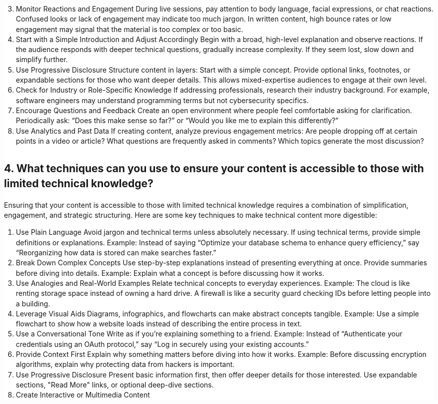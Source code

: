 3. Monitor Reactions and Engagement
During live sessions, pay attention to body language, facial expressions, or chat reactions. Confused looks or lack of engagement may indicate too much jargon.
In written content, high bounce rates or low engagement may signal that the material is too complex or too basic.
4. Start with a Simple Introduction and Adjust Accordingly
Begin with a broad, high-level explanation and observe reactions.
If the audience responds with deeper technical questions, gradually increase complexity.
If they seem lost, slow down and simplify further.
5. Use Progressive Disclosure
Structure content in layers:
Start with a simple concept.
Provide optional links, footnotes, or expandable sections for those who want deeper details.
This allows mixed-expertise audiences to engage at their own level.
6. Check for Industry or Role-Specific Knowledge
If addressing professionals, research their industry background.
For example, software engineers may understand programming terms but not cybersecurity specifics.
7. Encourage Questions and Feedback
Create an open environment where people feel comfortable asking for clarification.
Periodically ask: “Does this make sense so far?” or “Would you like me to explain this differently?”
8. Use Analytics and Past Data
If creating content, analyze previous engagement metrics:
Are people dropping off at certain points in a video or article?
What questions are frequently asked in comments?
Which topics generate the most discussion?

## 4. What techniques can you use to ensure your content is accessible to those with limited technical knowledge?
Ensuring that your content is accessible to those with limited technical knowledge requires a combination of simplification, engagement, and strategic structuring. Here are some key techniques to make technical content more digestible:

1. Use Plain Language
Avoid jargon and technical terms unless absolutely necessary.
If using technical terms, provide simple definitions or explanations.
Example: Instead of saying “Optimize your database schema to enhance query efficiency,” say “Reorganizing how data is stored can make searches faster.”
2. Break Down Complex Concepts
Use step-by-step explanations instead of presenting everything at once.
Provide summaries before diving into details.
Example: Explain what a concept is before discussing how it works.
3. Use Analogies and Real-World Examples
Relate technical concepts to everyday experiences.
Example:
The cloud is like renting storage space instead of owning a hard drive.
A firewall is like a security guard checking IDs before letting people into a building.
4. Leverage Visual Aids
Diagrams, infographics, and flowcharts can make abstract concepts tangible.
Example: Use a simple flowchart to show how a website loads instead of describing the entire process in text.
5. Use a Conversational Tone
Write as if you’re explaining something to a friend.
Example: Instead of “Authenticate your credentials using an OAuth protocol,” say “Log in securely using your existing accounts.”
6. Provide Context First
Explain why something matters before diving into how it works.
Example: Before discussing encryption algorithms, explain why protecting data from hackers is important.
7. Use Progressive Disclosure
Present basic information first, then offer deeper details for those interested.
Use expandable sections, "Read More" links, or optional deep-dive sections.
8. Create Interactive or Multimedia Content